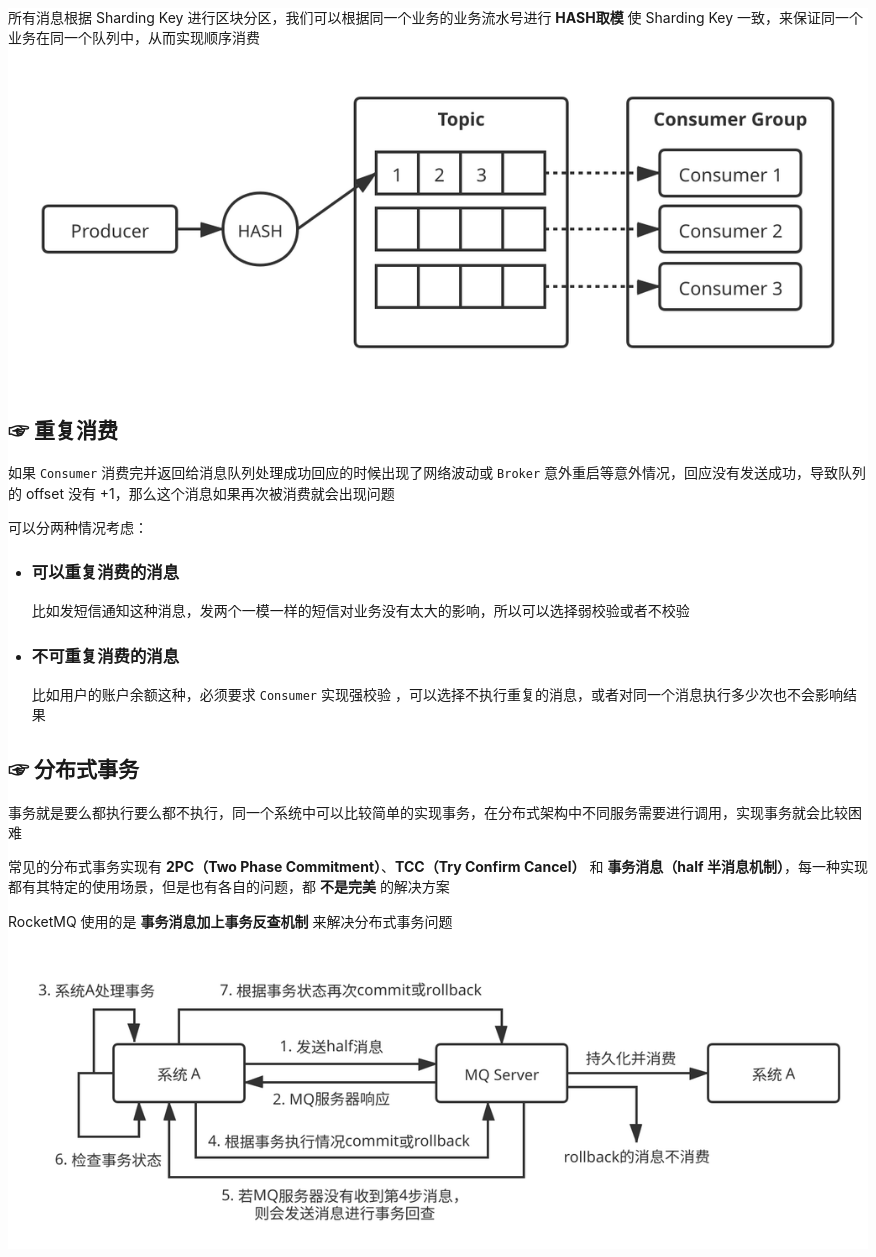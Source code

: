所有消息根据 Sharding Key 进行区块分区，我们可以根据同一个业务的业务流水号进行 **HASH取模** 使 Sharding Key 一致，来保证同一个业务在同一个队列中，从而实现顺序消费

![](/assets/img/20200808-2.svg)

## ☞ 重复消费

如果 `Consumer` 消费完并返回给消息队列处理成功回应的时候出现了网络波动或 `Broker` 意外重启等意外情况，回应没有发送成功，导致队列的 offset 没有 +1，那么这个消息如果再次被消费就会出现问题

可以分两种情况考虑：

* ### 可以重复消费的消息

  比如发短信通知这种消息，发两个一模一样的短信对业务没有太大的影响，所以可以选择弱校验或者不校验

- ### 不可重复消费的消息

  比如用户的账户余额这种，必须要求 `Consumer` 实现强校验 ，可以选择不执行重复的消息，或者对同一个消息执行多少次也不会影响结果

## ☞ 分布式事务

事务就是要么都执行要么都不执行，同一个系统中可以比较简单的实现事务，在分布式架构中不同服务需要进行调用，实现事务就会比较困难

常见的分布式事务实现有 **2PC（Two Phase Commitment）**、**TCC（Try Confirm Cancel）** 和 **事务消息（half 半消息机制）**，每一种实现都有其特定的使用场景，但是也有各自的问题，都 **不是完美** 的解决方案

RocketMQ 使用的是 **事务消息加上事务反查机制** 来解决分布式事务问题

![](/assets/img/20200808-3.svg)
